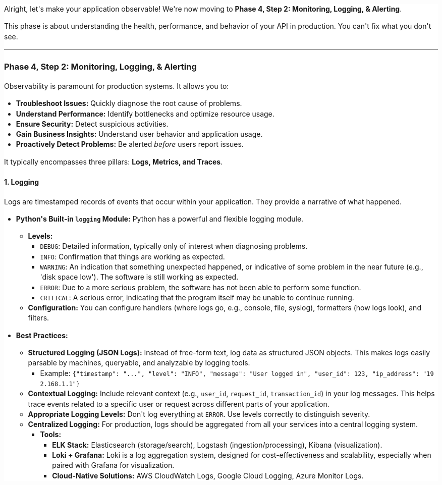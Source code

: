 Alright, let's make your application observable\! We're now moving to **Phase 4, Step 2: Monitoring, Logging, & Alerting**.

This phase is about understanding the health, performance, and behavior of your API in production. You can't fix what you don't see.

-----

### Phase 4, Step 2: Monitoring, Logging, & Alerting

Observability is paramount for production systems. It allows you to:

  * **Troubleshoot Issues:** Quickly diagnose the root cause of problems.
  * **Understand Performance:** Identify bottlenecks and optimize resource usage.
  * **Ensure Security:** Detect suspicious activities.
  * **Gain Business Insights:** Understand user behavior and application usage.
  * **Proactively Detect Problems:** Be alerted *before* users report issues.

It typically encompasses three pillars: **Logs, Metrics, and Traces**.

#### 1\. Logging

Logs are timestamped records of events that occur within your application. They provide a narrative of what happened.

  * **Python's Built-in `logging` Module:** Python has a powerful and flexible logging module.

      * **Levels:**
          * `DEBUG`: Detailed information, typically only of interest when diagnosing problems.
          * `INFO`: Confirmation that things are working as expected.
          * `WARNING`: An indication that something unexpected happened, or indicative of some problem in the near future (e.g., 'disk space low'). The software is still working as expected.
          * `ERROR`: Due to a more serious problem, the software has not been able to perform some function.
          * `CRITICAL`: A serious error, indicating that the program itself may be unable to continue running.
      * **Configuration:** You can configure handlers (where logs go, e.g., console, file, syslog), formatters (how logs look), and filters.

  * **Best Practices:**

      * **Structured Logging (JSON Logs):** Instead of free-form text, log data as structured JSON objects. This makes logs easily parsable by machines, queryable, and analyzable by logging tools.
          * Example: `{"timestamp": "...", "level": "INFO", "message": "User logged in", "user_id": 123, "ip_address": "192.168.1.1"}`
      * **Contextual Logging:** Include relevant context (e.g., `user_id`, `request_id`, `transaction_id`) in your log messages. This helps trace events related to a specific user or request across different parts of your application.
      * **Appropriate Logging Levels:** Don't log everything at `ERROR`. Use levels correctly to distinguish severity.
      * **Centralized Logging:** For production, logs should be aggregated from all your services into a central logging system.
          * **Tools:**
              * **ELK Stack:** Elasticsearch (storage/search), Logstash (ingestion/processing), Kibana (visualization).
              * **Loki + Grafana:** Loki is a log aggregation system, designed for cost-effectiveness and scalability, especially when paired with Grafana for visualization.
              * **Cloud-Native Solutions:** AWS CloudWatch Logs, Google Cloud Logging, Azure Monitor Logs.
